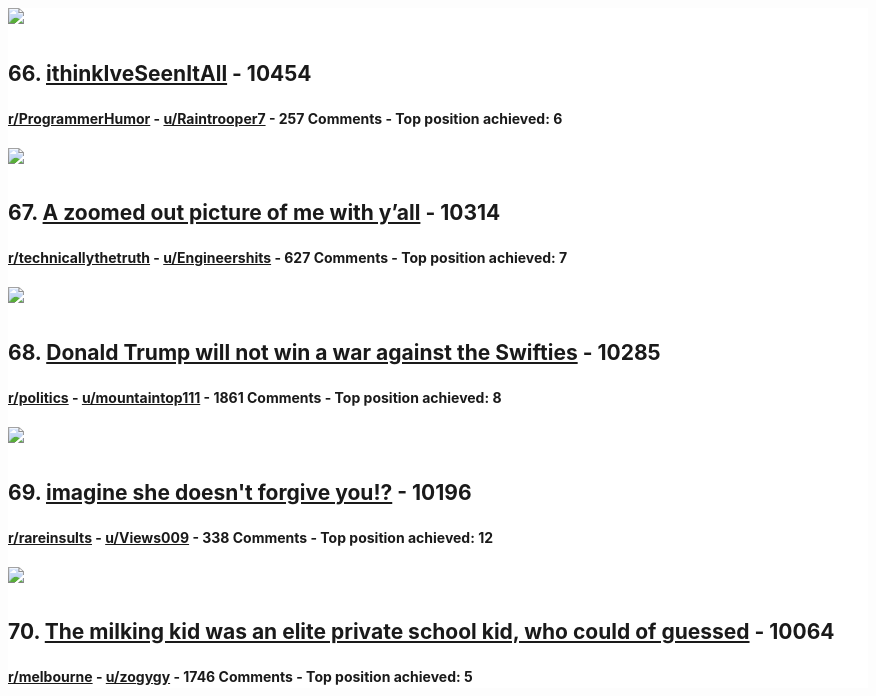 <a href="https://v.redd.it/k2u65r1ensfc1"><img src="https://external-preview.redd.it/NGFyOThoeGRuc2ZjMQPEiyx7iRuCzSD4R016fNi6d0n9rJ8SAH65UN_hULh5.png?width=140&amp;height=140&amp;crop=140:140,smart&amp;format=jpg&amp;v=enabled&amp;lthumb=true&amp;s=3d93e4593211eed5d53f4bb50f4b11353834078d"></img></a>

## 66. [ithinkIveSeenItAll](http://reddit.com/r/ProgrammerHumor/comments/1af9wmx/ithinkiveseenitall/) - 10454
#### [r/ProgrammerHumor](http://reddit.com/r/ProgrammerHumor) - [u/Raintrooper7](http://reddit.com/u/Raintrooper7) - 257 Comments - Top position achieved: 6

<a href="https://i.redd.it/mxq5yr2vkpfc1.jpeg"><img src="https://b.thumbs.redditmedia.com/bnqEiA2KfVtKTCMvuX4cJoy9DcpLbO1QFIjTry2tAXQ.jpg"></img></a>

## 67. [A zoomed out picture of me with y’all](http://reddit.com/r/technicallythetruth/comments/1afagcx/a_zoomed_out_picture_of_me_with_yall/) - 10314
#### [r/technicallythetruth](http://reddit.com/r/technicallythetruth) - [u/Engineershits](http://reddit.com/u/Engineershits) - 627 Comments - Top position achieved: 7

<a href="https://i.redd.it/2jfqgev7qpfc1.jpeg"><img src="https://a.thumbs.redditmedia.com/cWRheLpPmMqrcS5_oEeG1jakHHkhOpWNyCjeMCQRKj0.jpg"></img></a>

## 68. [Donald Trump will not win a war against the Swifties](http://reddit.com/r/politics/comments/1afgvvs/donald_trump_will_not_win_a_war_against_the/) - 10285
#### [r/politics](http://reddit.com/r/politics) - [u/mountaintop111](http://reddit.com/u/mountaintop111) - 1861 Comments - Top position achieved: 8

<a href="https://www.businessinsider.com/donald-trump-will-not-win-a-war-against-the-swifties-2024-1"><img src="https://b.thumbs.redditmedia.com/D-faYRGVv_ToXT8Fhg0wg8dcPE7wXJkeRTlznr5mc2E.jpg"></img></a>

## 69. [imagine she doesn't forgive you!?](http://reddit.com/r/rareinsults/comments/1afl62a/imagine_she_doesnt_forgive_you/) - 10196
#### [r/rareinsults](http://reddit.com/r/rareinsults) - [u/Views009](http://reddit.com/u/Views009) - 338 Comments - Top position achieved: 12

<a href="https://i.redd.it/glcbmdmitsfc1.jpeg"><img src="https://b.thumbs.redditmedia.com/TQabHasb0RwfETiKK-B6GIazDbDy50AMfuHyehJ99Kk.jpg"></img></a>

## 70. [The milking kid was an elite private school kid, who could of guessed](http://reddit.com/r/melbourne/comments/1afciqm/the_milking_kid_was_an_elite_private_school_kid/) - 10064
#### [r/melbourne](http://reddit.com/r/melbourne) - [u/zogygy](http://reddit.com/u/zogygy) - 1746 Comments - Top position achieved: 5
